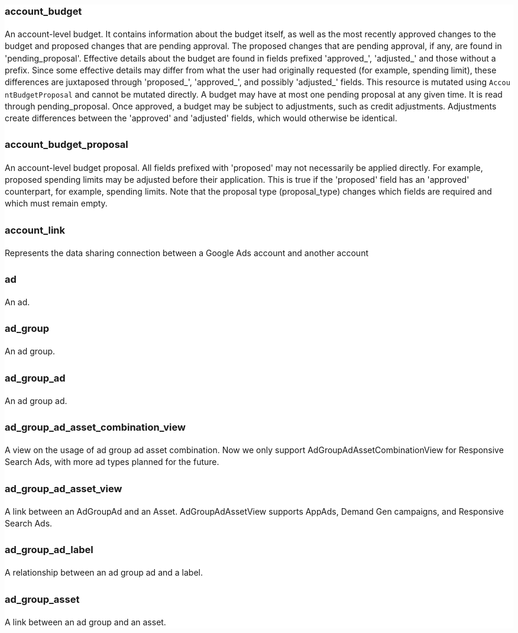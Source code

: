 ### account\_budget

An account-level budget. It contains information about the budget itself, as well as the most recently approved changes to the budget and proposed changes that are pending approval. The proposed changes that are pending approval, if any, are found in 'pending\_proposal'. Effective details about the budget are found in fields prefixed 'approved\_', 'adjusted\_' and those without a prefix. Since some effective details may differ from what the user had originally requested (for example, spending limit), these differences are juxtaposed through 'proposed\_', 'approved\_', and possibly 'adjusted\_' fields. This resource is mutated using `AccountBudgetProposal` and cannot be mutated directly. A budget may have at most one pending proposal at any given time. It is read through pending\_proposal. Once approved, a budget may be subject to adjustments, such as credit adjustments. Adjustments create differences between the 'approved' and 'adjusted' fields, which would otherwise be identical.

### account\_budget\_proposal

An account-level budget proposal. All fields prefixed with 'proposed' may not necessarily be applied directly. For example, proposed spending limits may be adjusted before their application. This is true if the 'proposed' field has an 'approved' counterpart, for example, spending limits. Note that the proposal type (proposal\_type) changes which fields are required and which must remain empty.

### account\_link

Represents the data sharing connection between a Google Ads account and another account

### ad

An ad.

### ad\_group

An ad group.

### ad\_group\_ad

An ad group ad.

### ad\_group\_ad\_asset\_combination\_view

A view on the usage of ad group ad asset combination. Now we only support AdGroupAdAssetCombinationView for Responsive Search Ads, with more ad types planned for the future.

### ad\_group\_ad\_asset\_view

A link between an AdGroupAd and an Asset. AdGroupAdAssetView supports AppAds, Demand Gen campaigns, and Responsive Search Ads.

### ad\_group\_ad\_label

A relationship between an ad group ad and a label.

### ad\_group\_asset

A link between an ad group and an asset.
